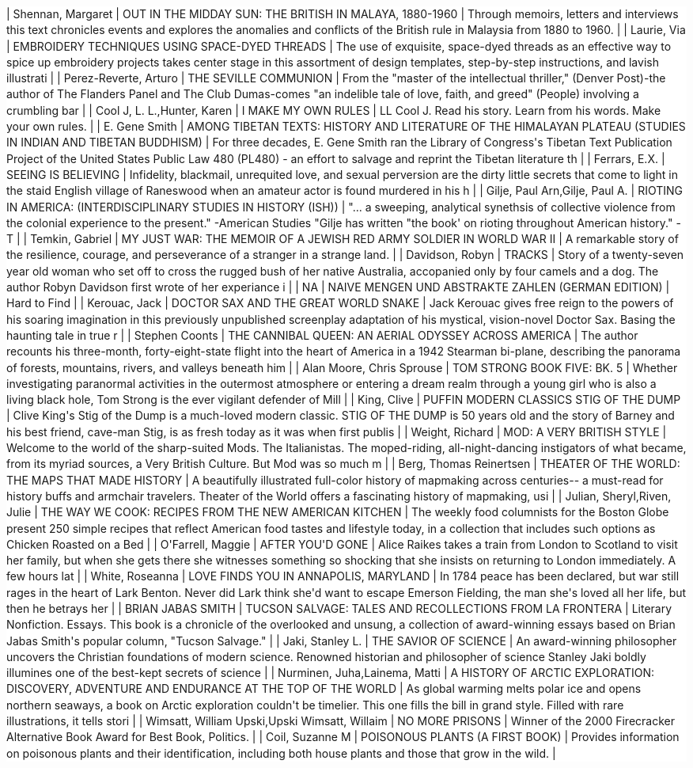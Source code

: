 | Shennan, Margaret | OUT IN THE MIDDAY SUN: THE BRITISH IN MALAYA, 1880-1960 | Through memoirs, letters and interviews this text chronicles events and explores the anomalies and conflicts of the British rule in Malaysia from 1880 to 1960. |
| Laurie, Via | EMBROIDERY TECHNIQUES USING SPACE-DYED THREADS | The use of exquisite, space-dyed threads as an effective way to spice up embroidery projects takes center stage in this assortment of design templates, step-by-step instructions, and lavish illustrati |
| Perez-Reverte, Arturo | THE SEVILLE COMMUNION | From the "master of the intellectual thriller," (Denver Post)-the author of The Flanders Panel and The Club Dumas-comes "an indelible tale of love, faith, and greed" (People) involving a crumbling bar |
| Cool J, L. L.,Hunter, Karen | I MAKE MY OWN RULES | LL Cool J.  Read his story. Learn from his words. Make your own rules.  |
| E. Gene Smith | AMONG TIBETAN TEXTS: HISTORY AND LITERATURE OF THE HIMALAYAN PLATEAU (STUDIES IN INDIAN AND TIBETAN BUDDHISM) | For three decades, E. Gene Smith ran the Library of Congress's Tibetan Text Publication Project of the United States Public Law 480 (PL480) - an effort to salvage and reprint the Tibetan literature th |
| Ferrars, E.X. | SEEING IS BELIEVING | Infidelity, blackmail, unrequited love, and sexual perversion are the dirty little secrets that come to light in the staid English village of Raneswood when an amateur actor is found murdered in his h |
| Gilje, Paul Arn,Gilje, Paul A. | RIOTING IN AMERICA: (INTERDISCIPLINARY STUDIES IN HISTORY (ISH)) |  "... a sweeping, analytical synethsis of collective violence from the colonial experience to the present." -American Studies  "Gilje has written "the book' on rioting throughout American history." -T |
| Temkin, Gabriel | MY JUST WAR: THE MEMOIR OF A JEWISH RED ARMY SOLDIER IN WORLD WAR II | A remarkable story of the resilience, courage, and perseverance of a stranger in a strange land. |
| Davidson, Robyn | TRACKS | Story of a twenty-seven year old woman who set off to cross the rugged bush of her native Australia, accopanied only by four camels and a dog. The author Robyn Davidson first wrote of her experiance i |
| NA | NAIVE MENGEN UND ABSTRAKTE ZAHLEN (GERMAN EDITION) | Hard to Find |
| Kerouac, Jack | DOCTOR SAX AND THE GREAT WORLD SNAKE | Jack Kerouac gives free reign to the powers of his soaring imagination in this previously unpublished screenplay adaptation of his mystical, vision-novel Doctor Sax. Basing the haunting tale in true r |
| Stephen Coonts | THE CANNIBAL QUEEN: AN AERIAL ODYSSEY ACROSS AMERICA | The author recounts his three-month, forty-eight-state flight into the heart of America in a 1942 Stearman bi-plane, describing the panorama of forests, mountains, rivers, and valleys beneath him |
| Alan Moore, Chris Sprouse | TOM STRONG BOOK FIVE: BK. 5 | Whether investigating paranormal activities in the outermost atmosphere or entering a dream realm through a young girl who is also a living black hole, Tom Strong is the ever vigilant defender of Mill |
| King, Clive | PUFFIN MODERN CLASSICS STIG OF THE DUMP | Clive King's Stig of the Dump is a much-loved modern classic. STIG OF THE DUMP is 50 years old and the story of Barney and his best friend, cave-man Stig, is as fresh today as it was when first publis |
| Weight, Richard | MOD: A VERY BRITISH STYLE | Welcome to the world of the sharp-suited Mods. The Italianistas. The moped-riding, all-night-dancing instigators of what became, from its myriad sources, a Very British Culture.  But Mod was so much m |
| Berg, Thomas Reinertsen | THEATER OF THE WORLD: THE MAPS THAT MADE HISTORY | A beautifully illustrated full-color history of mapmaking across centuries-- a must-read for history buffs and armchair travelers.   Theater of the World offers a fascinating history of mapmaking, usi |
| Julian, Sheryl,Riven, Julie | THE WAY WE COOK: RECIPES FROM THE NEW AMERICAN KITCHEN | The weekly food columnists for the Boston Globe present 250 simple recipes that reflect American food tastes and lifestyle today, in a collection that includes such options as Chicken Roasted on a Bed |
| O'Farrell, Maggie | AFTER YOU'D GONE | Alice Raikes takes a train from London to Scotland to visit her family, but when she gets there she witnesses something so shocking that she insists on returning to London immediately. A few hours lat |
| White, Roseanna | LOVE FINDS YOU IN ANNAPOLIS, MARYLAND | In 1784 peace has been declared, but war still rages in the heart of Lark Benton. Never did Lark think she'd want to escape Emerson Fielding, the man she's loved all her life, but then he betrays her  |
| BRIAN JABAS SMITH | TUCSON SALVAGE: TALES AND RECOLLECTIONS FROM LA FRONTERA | Literary Nonfiction. Essays. This book is a chronicle of the overlooked and unsung, a collection of award-winning essays based on Brian Jabas Smith's popular column, "Tucson Salvage." |
| Jaki, Stanley L. | THE SAVIOR OF SCIENCE | An award-winning philosopher uncovers the Christian foundations of modern science.  Renowned historian and philosopher of science Stanley Jaki boldly illumines one of the best-kept secrets of science  |
| Nurminen, Juha,Lainema, Matti | A HISTORY OF ARCTIC EXPLORATION: DISCOVERY, ADVENTURE AND ENDURANCE AT THE TOP OF THE WORLD |  As global warming melts polar ice and opens northern seaways, a book on Arctic exploration couldn't be timelier. This one fills the bill in grand style. Filled with rare illustrations, it tells stori |
| Wimsatt, William Upski,Upski Wimsatt, Willaim | NO MORE PRISONS | Winner of the 2000 Firecracker Alternative Book Award for Best Book, Politics. |
| Coil, Suzanne M | POISONOUS PLANTS (A FIRST BOOK) | Provides information on poisonous plants and their identification, including both house plants and those that grow in the wild. |